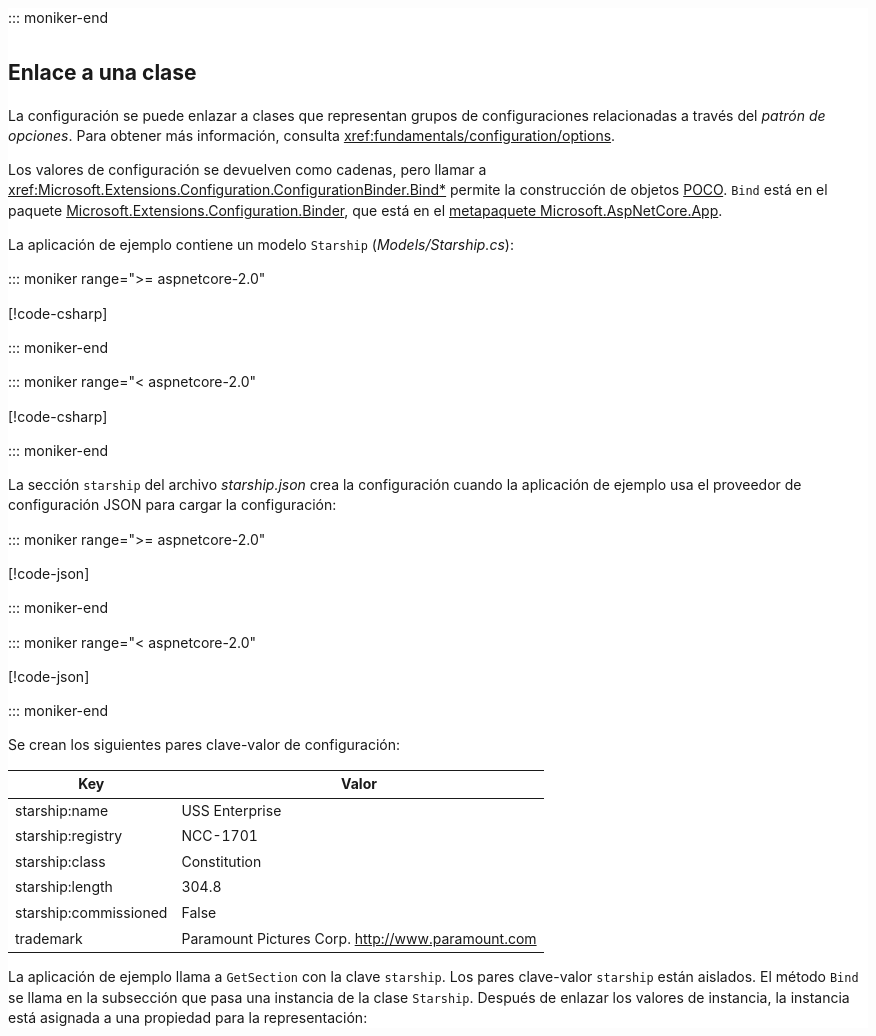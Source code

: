 ::: moniker-end

## <a name="bind-to-a-class"></a>Enlace a una clase

La configuración se puede enlazar a clases que representan grupos de configuraciones relacionadas a través del *patrón de opciones*. Para obtener más información, consulta <xref:fundamentals/configuration/options>.

Los valores de configuración se devuelven como cadenas, pero llamar a <xref:Microsoft.Extensions.Configuration.ConfigurationBinder.Bind*> permite la construcción de objetos [POCO](https://wikipedia.org/wiki/Plain_Old_CLR_Object). `Bind` está en el paquete [Microsoft.Extensions.Configuration.Binder](https://www.nuget.org/packages/Microsoft.Extensions.Configuration.Binder/), que está en el [metapaquete Microsoft.AspNetCore.App](xref:fundamentals/metapackage-app).

La aplicación de ejemplo contiene un modelo `Starship` (*Models/Starship.cs*):

::: moniker range=">= aspnetcore-2.0"

[!code-csharp[](index/samples/2.x/ConfigurationSample/Models/Starship.cs?name=snippet1)]

::: moniker-end

::: moniker range="< aspnetcore-2.0"

[!code-csharp[](index/samples/1.x/ConfigurationSample/Models/Starship.cs?name=snippet1)]

::: moniker-end

La sección `starship` del archivo *starship.json* crea la configuración cuando la aplicación de ejemplo usa el proveedor de configuración JSON para cargar la configuración:

::: moniker range=">= aspnetcore-2.0"

[!code-json[](index/samples/2.x/ConfigurationSample/starship.json)]

::: moniker-end

::: moniker range="< aspnetcore-2.0"

[!code-json[](index/samples/1.x/ConfigurationSample/starship.json)]

::: moniker-end

Se crean los siguientes pares clave-valor de configuración:

| Key                   | Valor                                             |
| --------------------- | ------------------------------------------------- |
| starship:name         | USS Enterprise                                    |
| starship:registry     | NCC-1701                                          |
| starship:class        | Constitution                                      |
| starship:length       | 304.8                                             |
| starship:commissioned | False                                             |
| trademark             | Paramount Pictures Corp. http://www.paramount.com |

La aplicación de ejemplo llama a `GetSection` con la clave `starship`. Los pares clave-valor `starship` están aislados. El método `Bind` se llama en la subsección que pasa una instancia de la clase `Starship`. Después de enlazar los valores de instancia, la instancia está asignada a una propiedad para la representación:
